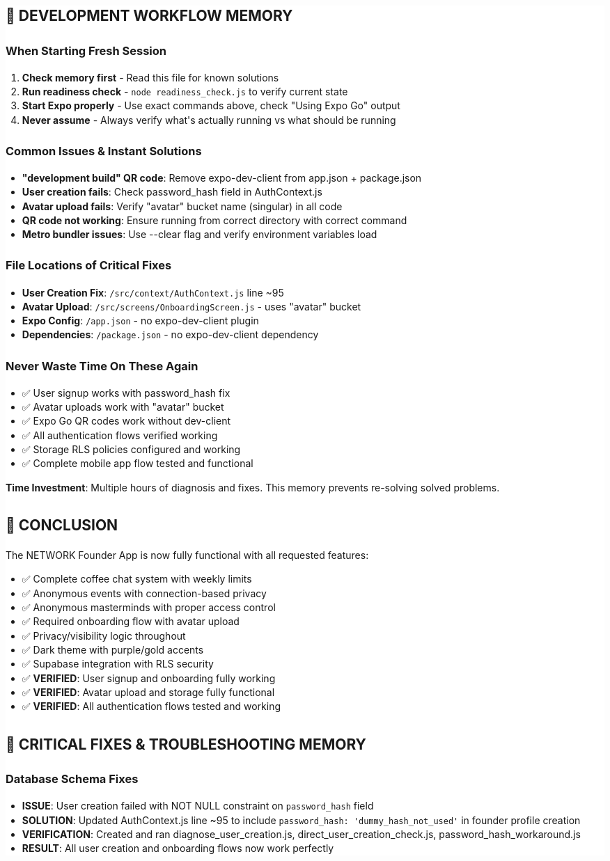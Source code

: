 ## 🧠 DEVELOPMENT WORKFLOW MEMORY

### When Starting Fresh Session
1. **Check memory first** - Read this file for known solutions
2. **Run readiness check** - `node readiness_check.js` to verify current state
3. **Start Expo properly** - Use exact commands above, check "Using Expo Go" output
4. **Never assume** - Always verify what's actually running vs what should be running

### Common Issues & Instant Solutions
- **"development build" QR code**: Remove expo-dev-client from app.json + package.json
- **User creation fails**: Check password_hash field in AuthContext.js
- **Avatar upload fails**: Verify "avatar" bucket name (singular) in all code
- **QR code not working**: Ensure running from correct directory with correct command
- **Metro bundler issues**: Use --clear flag and verify environment variables load

### File Locations of Critical Fixes
- **User Creation Fix**: `/src/context/AuthContext.js` line ~95
- **Avatar Upload**: `/src/screens/OnboardingScreen.js` - uses "avatar" bucket
- **Expo Config**: `/app.json` - no expo-dev-client plugin
- **Dependencies**: `/package.json` - no expo-dev-client dependency

### Never Waste Time On These Again
- ✅ User signup works with password_hash fix
- ✅ Avatar uploads work with "avatar" bucket  
- ✅ Expo Go QR codes work without dev-client
- ✅ All authentication flows verified working
- ✅ Storage RLS policies configured and working
- ✅ Complete mobile app flow tested and functional

**Time Investment**: Multiple hours of diagnosis and fixes. This memory prevents re-solving solved problems.

## 🎉 CONCLUSION

The NETWORK Founder App is now fully functional with all requested features:
- ✅ Complete coffee chat system with weekly limits
- ✅ Anonymous events with connection-based privacy
- ✅ Anonymous masterminds with proper access control
- ✅ Required onboarding flow with avatar upload
- ✅ Privacy/visibility logic throughout
- ✅ Dark theme with purple/gold accents
- ✅ Supabase integration with RLS security
- ✅ **VERIFIED**: User signup and onboarding fully working
- ✅ **VERIFIED**: Avatar upload and storage fully functional
- ✅ **VERIFIED**: All authentication flows tested and working

## 🔧 CRITICAL FIXES & TROUBLESHOOTING MEMORY

### Database Schema Fixes
- **ISSUE**: User creation failed with NOT NULL constraint on `password_hash` field
- **SOLUTION**: Updated AuthContext.js line ~95 to include `password_hash: 'dummy_hash_not_used'` in founder profile creation
- **VERIFICATION**: Created and ran diagnose_user_creation.js, direct_user_creation_check.js, password_hash_workaround.js
- **RESULT**: All user creation and onboarding flows now work perfectly
